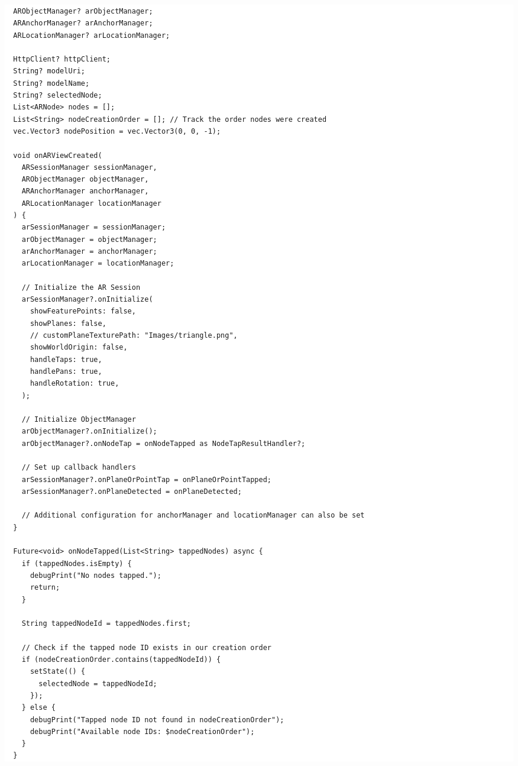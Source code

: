 ```
  ARObjectManager? arObjectManager;
  ARAnchorManager? arAnchorManager;
  ARLocationManager? arLocationManager;

  HttpClient? httpClient;
  String? modelUri;
  String? modelName;
  String? selectedNode;
  List<ARNode> nodes = [];
  List<String> nodeCreationOrder = []; // Track the order nodes were created
  vec.Vector3 nodePosition = vec.Vector3(0, 0, -1);

  void onARViewCreated(
    ARSessionManager sessionManager,
    ARObjectManager objectManager,
    ARAnchorManager anchorManager,
    ARLocationManager locationManager
  ) {
    arSessionManager = sessionManager;
    arObjectManager = objectManager;
    arAnchorManager = anchorManager;
    arLocationManager = locationManager;

    // Initialize the AR Session
    arSessionManager?.onInitialize(
      showFeaturePoints: false,
      showPlanes: false,
      // customPlaneTexturePath: "Images/triangle.png",
      showWorldOrigin: false,
      handleTaps: true,
      handlePans: true,
      handleRotation: true,
    );

    // Initialize ObjectManager
    arObjectManager?.onInitialize();
    arObjectManager?.onNodeTap = onNodeTapped as NodeTapResultHandler?;

    // Set up callback handlers
    arSessionManager?.onPlaneOrPointTap = onPlaneOrPointTapped;
    arSessionManager?.onPlaneDetected = onPlaneDetected;

    // Additional configuration for anchorManager and locationManager can also be set
  }

  Future<void> onNodeTapped(List<String> tappedNodes) async {
    if (tappedNodes.isEmpty) {
      debugPrint("No nodes tapped.");
      return;
    }

    String tappedNodeId = tappedNodes.first;
    
    // Check if the tapped node ID exists in our creation order
    if (nodeCreationOrder.contains(tappedNodeId)) {
      setState(() {
        selectedNode = tappedNodeId;
      });
    } else {
      debugPrint("Tapped node ID not found in nodeCreationOrder");
      debugPrint("Available node IDs: $nodeCreationOrder");
    }
  }
```